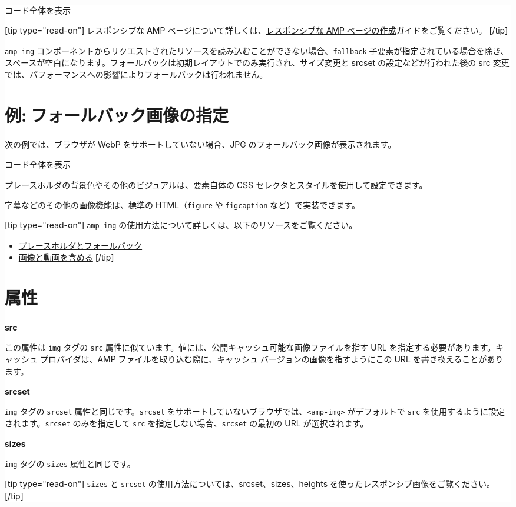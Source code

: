 <div>
  <amp-iframe height="193" src="https://ampproject-b5f4c.firebaseapp.com/examples/ampimg.basic.embed.html" layout="fixed-height" sandbox="allow-scripts allow-forms allow-same-origin" resizable="">
    <div aria-label="すべて表示" overflow="" tabindex="0" role="button">コード全体を表示</div>
    <div placeholder=""></div>
  </amp-iframe>
</div>

[tip type="read-on"] レスポンシブな AMP ページについて詳しくは、[レスポンシブな AMP ページの作成](https://www.ampproject.org/docs/guides/responsive/responsive_design.html)ガイドをご覧ください。
[/tip]

`amp-img` コンポーネントからリクエストされたリソースを読み込むことができない場合、[`fallback`](https://github.com/ampproject/amphtml/blob/master/spec/amp-html-layout.md#fallback) 子要素が指定されている場合を除き、スペースが空白になります。フォールバックは初期レイアウトでのみ実行され、サイズ変更と srcset の設定などが行われた後の src 変更では、パフォーマンスへの影響によりフォールバックは行われません。

# 例: フォールバック画像の指定

次の例では、ブラウザが WebP をサポートしていない場合、JPG のフォールバック画像が表示されます。

<div>
  <amp-iframe height="271" src="https://ampproject-b5f4c.firebaseapp.com/examples/ampimg.fallback.embed.html" layout="fixed-height" sandbox="allow-scripts allow-forms allow-same-origin" resizable="">
    <div aria-label="すべて表示" overflow="" tabindex="0" role="button">コード全体を表示</div>
    <div placeholder=""></div>
  </amp-iframe>
</div>

プレースホルダの背景色やその他のビジュアルは、要素自体の CSS セレクタとスタイルを使用して設定できます。

字幕などのその他の画像機能は、標準の HTML（`figure` や `figcaption` など）で実装できます。

[tip type="read-on"] `amp-img` の使用方法について詳しくは、以下のリソースをご覧ください。

* [プレースホルダとフォールバック](https://www.ampproject.org/docs/design/responsive/placeholders)
* [画像と動画を含める](https://www.ampproject.org/docs/media/amp_replacements)
[/tip]

# 属性

**src**

この属性は `img` タグの `src` 属性に似ています。値には、公開キャッシュ可能な画像ファイルを指す URL を指定する必要があります。キャッシュ プロバイダは、AMP ファイルを取り込む際に、キャッシュ バージョンの画像を指すようにこの URL を書き換えることがあります。

**srcset**

`img` タグの `srcset` 属性と同じです。`srcset` をサポートしていないブラウザでは、`<amp-img>` がデフォルトで `src` を使用するように設定されます。`srcset` のみを指定して `src` を指定しない場合、`srcset` の最初の URL が選択されます。

**sizes**

`img` タグの `sizes` 属性と同じです。

[tip type="read-on"] `sizes` と `srcset` の使用方法については、[srcset、sizes、heights を使ったレスポンシブ画像](https://www.ampproject.org/docs/design/responsive/art_direction)をご覧ください。
[/tip]
